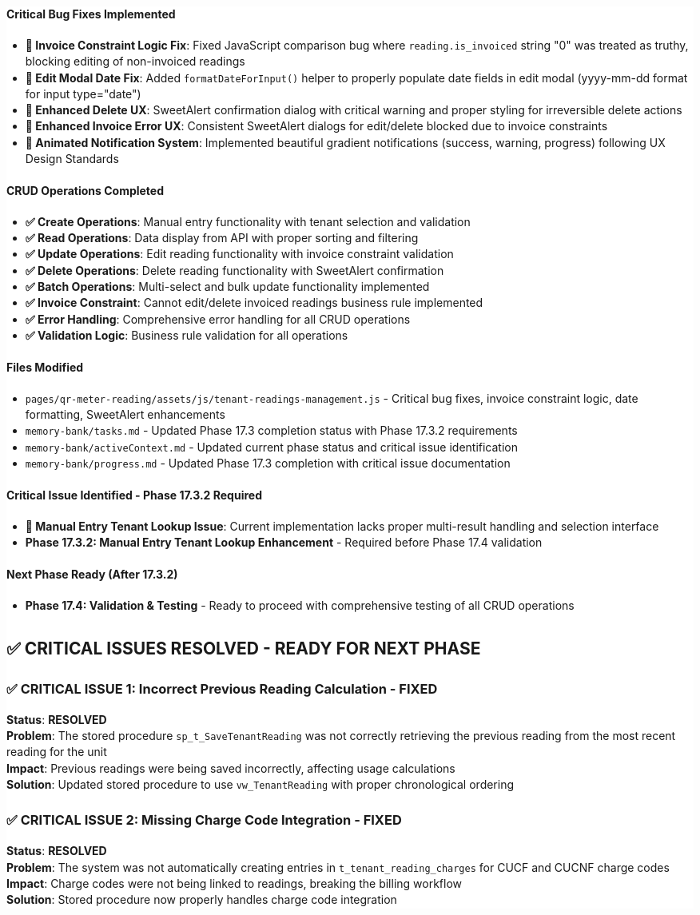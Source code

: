 #### **Critical Bug Fixes Implemented**
- **🔧 Invoice Constraint Logic Fix**: Fixed JavaScript comparison bug where `reading.is_invoiced` string "0" was treated as truthy, blocking editing of non-invoiced readings
- **🔧 Edit Modal Date Fix**: Added `formatDateForInput()` helper to properly populate date fields in edit modal (yyyy-mm-dd format for input type="date")
- **🎨 Enhanced Delete UX**: SweetAlert confirmation dialog with critical warning and proper styling for irreversible delete actions
- **🎨 Enhanced Invoice Error UX**: Consistent SweetAlert dialogs for edit/delete blocked due to invoice constraints
- **🎨 Animated Notification System**: Implemented beautiful gradient notifications (success, warning, progress) following UX Design Standards

#### **CRUD Operations Completed**
- **✅ Create Operations**: Manual entry functionality with tenant selection and validation
- **✅ Read Operations**: Data display from API with proper sorting and filtering
- **✅ Update Operations**: Edit reading functionality with invoice constraint validation
- **✅ Delete Operations**: Delete reading functionality with SweetAlert confirmation
- **✅ Batch Operations**: Multi-select and bulk update functionality implemented
- **✅ Invoice Constraint**: Cannot edit/delete invoiced readings business rule implemented
- **✅ Error Handling**: Comprehensive error handling for all CRUD operations
- **✅ Validation Logic**: Business rule validation for all operations

#### **Files Modified**
- `pages/qr-meter-reading/assets/js/tenant-readings-management.js` - Critical bug fixes, invoice constraint logic, date formatting, SweetAlert enhancements
- `memory-bank/tasks.md` - Updated Phase 17.3 completion status with Phase 17.3.2 requirements
- `memory-bank/activeContext.md` - Updated current phase status and critical issue identification
- `memory-bank/progress.md` - Updated Phase 17.3 completion with critical issue documentation

#### **Critical Issue Identified - Phase 17.3.2 Required**
- **🚨 Manual Entry Tenant Lookup Issue**: Current implementation lacks proper multi-result handling and selection interface
- **Phase 17.3.2: Manual Entry Tenant Lookup Enhancement** - Required before Phase 17.4 validation

#### **Next Phase Ready (After 17.3.2)**
- **Phase 17.4: Validation & Testing** - Ready to proceed with comprehensive testing of all CRUD operations

## ✅ **CRITICAL ISSUES RESOLVED - READY FOR NEXT PHASE**

### **✅ CRITICAL ISSUE 1: Incorrect Previous Reading Calculation - FIXED**
**Status**: **RESOLVED**  
**Problem**: The stored procedure `sp_t_SaveTenantReading` was not correctly retrieving the previous reading from the most recent reading for the unit  
**Impact**: Previous readings were being saved incorrectly, affecting usage calculations  
**Solution**: Updated stored procedure to use `vw_TenantReading` with proper chronological ordering  

### **✅ CRITICAL ISSUE 2: Missing Charge Code Integration - FIXED**
**Status**: **RESOLVED**  
**Problem**: The system was not automatically creating entries in `t_tenant_reading_charges` for CUCF and CUCNF charge codes  
**Impact**: Charge codes were not being linked to readings, breaking the billing workflow  
**Solution**: Stored procedure now properly handles charge code integration  
